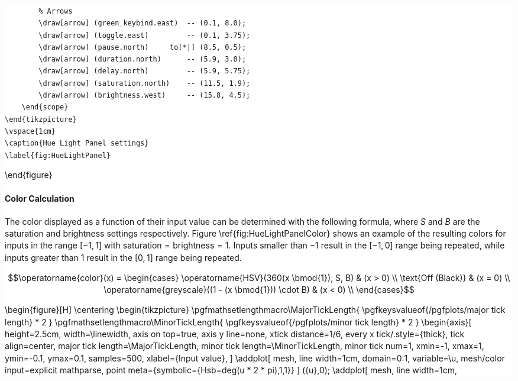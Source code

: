             % Arrows
            \draw[arrow] (green_keybind.east)  -- (0.1, 8.0);
            \draw[arrow] (toggle.east)         -- (0.1, 3.75);
            \draw[arrow] (pause.north)     to[*|] (8.5, 0.5);
            \draw[arrow] (duration.north)      -- (5.9, 3.0);
            \draw[arrow] (delay.north)         -- (5.9, 5.75);
            \draw[arrow] (saturation.north)    -- (11.5, 1.9);
            \draw[arrow] (brightness.west)     -- (15.8, 4.5);
        \end{scope}
    \end{tikzpicture}
    \vspace{1cm}
    \caption{Hue Light Panel settings}
    \label{fig:HueLightPanel}
\end{figure}

#### Color Calculation

The color displayed as a function of their input value can be determined with the following formula, where $S$ and $B$ are the saturation and brightness settings respectively. Figure \ref{fig:HueLightPanelColor} shows an example of the resulting colors for inputs in the range $[-1, 1]$ with $\text{saturation} = \text{brightness} = 1$. Inputs smaller than $-1$ result in the $[-1, 0]$ range being repeated, while inputs greater than $1$ result in the $[0, 1]$ range being repeated.

$$\operatorname{color}(x) = \begin{cases}
    \operatorname{HSV}(360(x \bmod{1}), S, B)            & (x > 0) \\
    \text{Off (Black)}                                   & (x = 0) \\
    \operatorname{greyscale}((1 - (x \bmod{1})) \cdot B) & (x < 0) \\
\end{cases}$$

\begin{figure}[H]
    \centering
    \begin{tikzpicture}
        \pgfmathsetlengthmacro\MajorTickLength{
          \pgfkeysvalueof{/pgfplots/major tick length} * 2
        }
        \pgfmathsetlengthmacro\MinorTickLength{
          \pgfkeysvalueof{/pgfplots/minor tick length} * 2
        }
        \begin{axis}[
            height=2.5cm,
            width=\linewidth,
            axis on top=true,
            axis y line=none,
            xtick distance=1/6,
            every x tick/.style={thick},
            tick align=center,
            major tick length=\MajorTickLength,
            minor tick length=\MinorTickLength,
            minor tick num=1,
            xmin=-1, xmax=1,
            ymin=-0.1, ymax=0.1,
            samples=500,
            xlabel={Input value},
        ]
            \addplot[
                mesh,
                line width=1cm,
                domain=0:1,
                variable=\u,
                mesh/color input=explicit mathparse,
                point meta={symbolic={Hsb=deg(u * 2 * pi),1,1}}
            ] ({u},0);
            \addplot[
                mesh,
                line width=1cm,